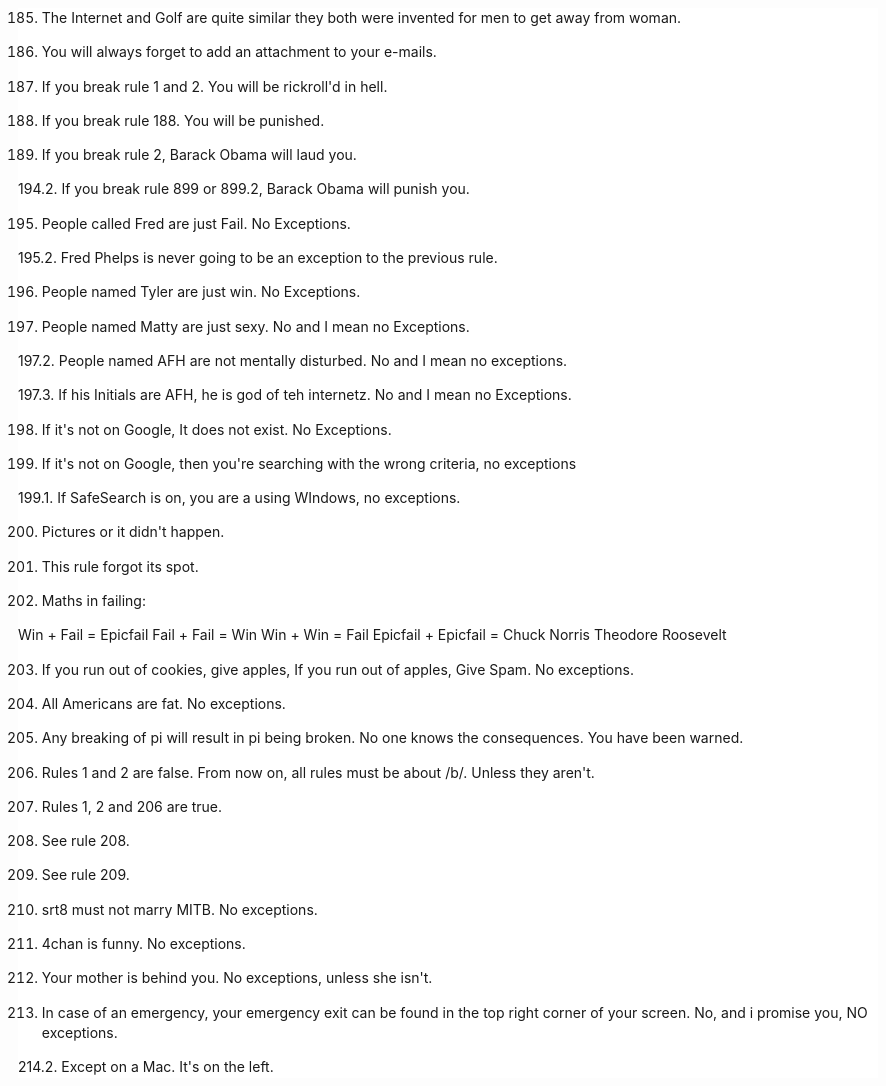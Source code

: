 185. The Internet and Golf are quite similar they both were invented for men to get away from woman.

191. You will always forget to add an attachment to your e-mails.

192. If you break rule 1 and 2. You will be rickroll'd in hell.

193. If you break rule 188. You will be punished.

194. If you break rule 2, Barack Obama will laud you.

194.2. If you break rule 899 or 899.2, Barack Obama will punish you.

195. People called Fred are just Fail. No Exceptions.

195.2. Fred Phelps is never going to be an exception to the previous rule.

196. People named Tyler are just win. No Exceptions.

197. People named Matty are just sexy. No and I mean no Exceptions.

197.2. People named AFH are not mentally disturbed. No and I mean no exceptions.

197.3. If his Initials are AFH, he is god of teh internetz. No and I mean no Exceptions.

198. If it's not on Google, It does not exist. No Exceptions.

199. If it's not on Google, then you're searching with the wrong criteria, no exceptions

199.1. If SafeSearch is on, you are a using WIndows, no exceptions.

200. Pictures or it didn't happen.

627. This rule forgot its spot.

201. Maths in failing:

Win + Fail = Epicfail Fail + Fail = Win Win + Win = Fail Epicfail + Epicfail = Chuck Norris Theodore Roosevelt

203. If you run out of cookies, give apples, If you run out of apples, Give Spam. No exceptions.

205. All Americans are fat. No exceptions.

206. Any breaking of pi will result in pi being broken. No one knows the consequences. You have been warned.

207. Rules 1 and 2 are false. From now on, all rules must be about /b/. Unless they aren't.

208. Rules 1, 2 and 206 are true.

209. See rule 208.

210. See rule 209.

211. srt8 must not marry MITB. No exceptions.

212. 4chan is funny. No exceptions.

213. Your mother is behind you. No exceptions, unless she isn't.

214. In case of an emergency, your emergency exit can be found in the top right corner of your screen. No, and i promise you, NO exceptions.

214.2. Except on a Mac. It's on the left.
